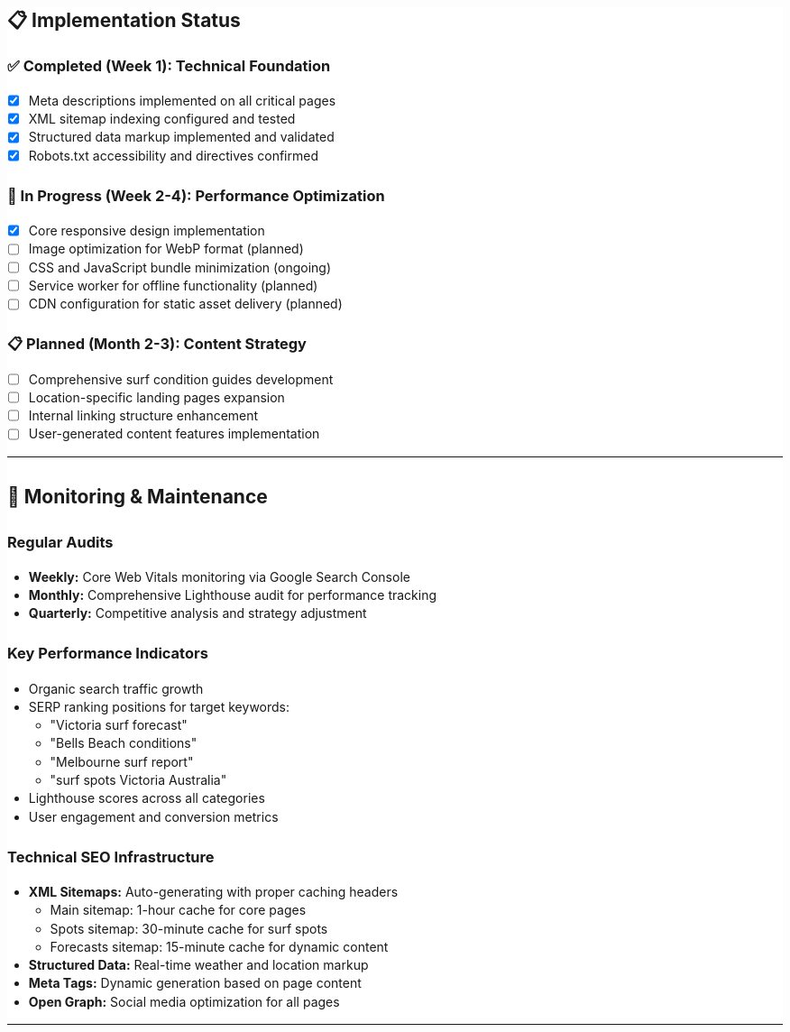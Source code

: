 ## 📋 Implementation Status

### ✅ Completed (Week 1): Technical Foundation
- [x] Meta descriptions implemented on all critical pages
- [x] XML sitemap indexing configured and tested
- [x] Structured data markup implemented and validated
- [x] Robots.txt accessibility and directives confirmed

### 🔄 In Progress (Week 2-4): Performance Optimization
- [x] Core responsive design implementation
- [ ] Image optimization for WebP format (planned)
- [ ] CSS and JavaScript bundle minimization (ongoing)
- [ ] Service worker for offline functionality (planned)
- [ ] CDN configuration for static asset delivery (planned)

### 📋 Planned (Month 2-3): Content Strategy
- [ ] Comprehensive surf condition guides development
- [ ] Location-specific landing pages expansion
- [ ] Internal linking structure enhancement
- [ ] User-generated content features implementation

---

## 🔄 Monitoring & Maintenance

### Regular Audits
- **Weekly:** Core Web Vitals monitoring via Google Search Console
- **Monthly:** Comprehensive Lighthouse audit for performance tracking
- **Quarterly:** Competitive analysis and strategy adjustment

### Key Performance Indicators
- Organic search traffic growth
- SERP ranking positions for target keywords:
  - "Victoria surf forecast"
  - "Bells Beach conditions"
  - "Melbourne surf report"
  - "surf spots Victoria Australia"
- Lighthouse scores across all categories
- User engagement and conversion metrics

### Technical SEO Infrastructure
- **XML Sitemaps:** Auto-generating with proper caching headers
  - Main sitemap: 1-hour cache for core pages
  - Spots sitemap: 30-minute cache for surf spots
  - Forecasts sitemap: 15-minute cache for dynamic content
- **Structured Data:** Real-time weather and location markup
- **Meta Tags:** Dynamic generation based on page content
- **Open Graph:** Social media optimization for all pages

---
